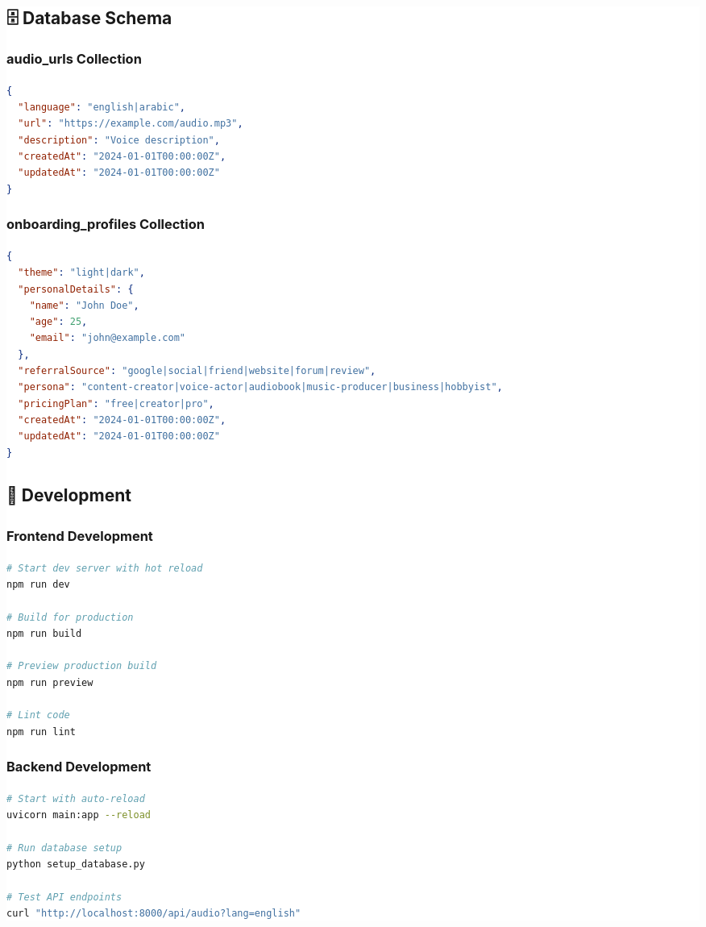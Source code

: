 ## 🗄️ Database Schema

### audio_urls Collection
```json
{
  "language": "english|arabic",
  "url": "https://example.com/audio.mp3",
  "description": "Voice description",
  "createdAt": "2024-01-01T00:00:00Z",
  "updatedAt": "2024-01-01T00:00:00Z"
}
```

### onboarding_profiles Collection
```json
{
  "theme": "light|dark",
  "personalDetails": {
    "name": "John Doe",
    "age": 25,
    "email": "john@example.com"
  },
  "referralSource": "google|social|friend|website|forum|review",
  "persona": "content-creator|voice-actor|audiobook|music-producer|business|hobbyist",
  "pricingPlan": "free|creator|pro",
  "createdAt": "2024-01-01T00:00:00Z",
  "updatedAt": "2024-01-01T00:00:00Z"
}
```

## 🔧 Development

### Frontend Development
```bash
# Start dev server with hot reload
npm run dev

# Build for production
npm run build

# Preview production build
npm run preview

# Lint code
npm run lint
```

### Backend Development
```bash
# Start with auto-reload
uvicorn main:app --reload

# Run database setup
python setup_database.py

# Test API endpoints
curl "http://localhost:8000/api/audio?lang=english"
```

